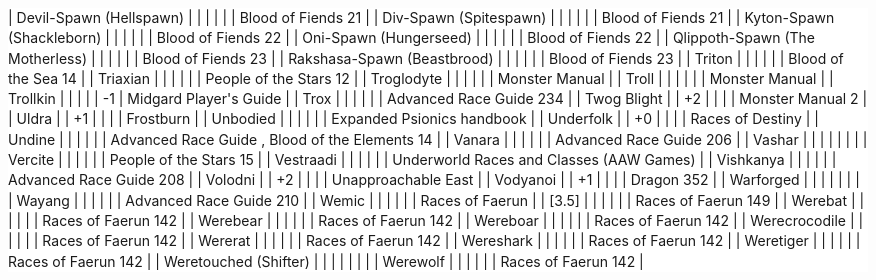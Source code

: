 | Devil-Spawn (Hellspawn) |  |  |  |  |  | Blood of Fiends 21 |
| Div-Spawn (Spitespawn) |  |  |  |  |  | Blood of Fiends 21 |
| Kyton-Spawn (Shackleborn) |  |  |  |  |  | Blood of Fiends 22 |
| Oni-Spawn (Hungerseed) |  |  |  |  |  | Blood of Fiends 22 |
| Qlippoth-Spawn (The Motherless) |  |  |  |  |  | Blood of Fiends 23 |
| Rakshasa-Spawn (Beastbrood) |  |  |  |  |  | Blood of Fiends 23 |
| Triton |  |  |  |  |  | Blood of the Sea 14 |
| Triaxian |  |  |  |  |  | People of the Stars 12 |
| Troglodyte |  |  |  |  |  | Monster Manual |
| Troll |  |  |  |  |  | Monster Manual |
| Trollkin |  |  |  |  | -1 | Midgard Player's Guide |
| Trox |  |  |  |  |  | Advanced Race Guide 234 |
| Twog Blight |  | +2 |  |  |  | Monster Manual 2 |
| Uldra |  | +1 |  |  |  | Frostburn |
| Unbodied |  |  |  |  |  | Expanded Psionics handbook |
| Underfolk |  | +0 |  |  |  | Races of Destiny |
| Undine |  |  |  |  |  | Advanced Race Guide , Blood of the Elements 14 |
| Vanara |  |  |  |  |  | Advanced Race Guide 206 |
| Vashar |  |  |  |  |  |  |
| Vercite |  |  |  |  |  | People of the Stars 15 |
| Vestraadi |  |  |  |  |  | Underworld Races and Classes (AAW Games) |
| Vishkanya |  |  |  |  |  | Advanced Race Guide 208 |
| Volodni |  | +2 |  |  |  | Unapproachable East |
| Vodyanoi |  | +1 |  |  |  | Dragon 352 |
| Warforged |  |  |  |  |  |  |
| Wayang |  |  |  |  |  | Advanced Race Guide 210 |
| Wemic |  |  |  |  |  | Races of Faerun |
| \[3.5] |  |  |  |  |  | Races of Faerun 149 |
| Werebat |  |  |  |  |  | Races of Faerun 142 |
| Werebear |  |  |  |  |  | Races of Faerun 142 |
| Wereboar |  |  |  |  |  | Races of Faerun 142 |
| Werecrocodile |  |  |  |  |  | Races of Faerun 142 |
| Wererat |  |  |  |  |  | Races of Faerun 142 |
| Wereshark |  |  |  |  |  | Races of Faerun 142 |
| Weretiger |  |  |  |  |  | Races of Faerun 142 |
| Weretouched (Shifter) |  |  |  |  |  |  |
| Werewolf |  |  |  |  |  | Races of Faerun 142 |